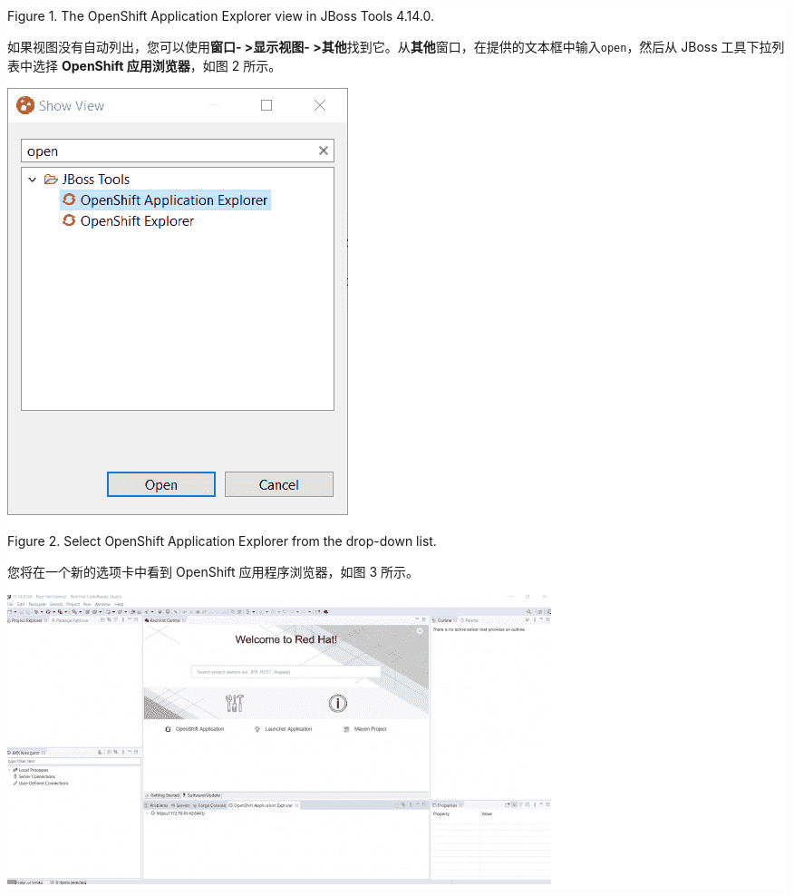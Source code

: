 Figure 1\. The OpenShift Application Explorer view in JBoss Tools 4.14.0.

如果视图没有自动列出，您可以使用**窗口- >显示视图- >其他**找到它。从**其他**窗口，在提供的文本框中输入`open`，然后从 JBoss 工具下拉列表中选择 **OpenShift 应用浏览器**，如图 2 所示。

[![A screenshot of the JBoss Tools drop-down list with the option to select OpenShift Application Explorer.](img/44eb5285dc23434b5ea4839c9f04a41f.png "img_5e6f2a3693aa9")](/sites/default/files/blog/2020/03/img_5e6f2a3693aa9.png)

Figure 2\. Select OpenShift Application Explorer from the drop-down list.

您将在一个新的选项卡中看到 OpenShift 应用程序浏览器，如图 3 所示。

[![A screenshot of OpenShift Application Explorer in its own tab.](img/1b978fbec78fe99c86325e2685887c9d.png "img_5e6f2a876a32d")](/sites/default/files/blog/2020/03/img_5e6f2a876a32d.png)

